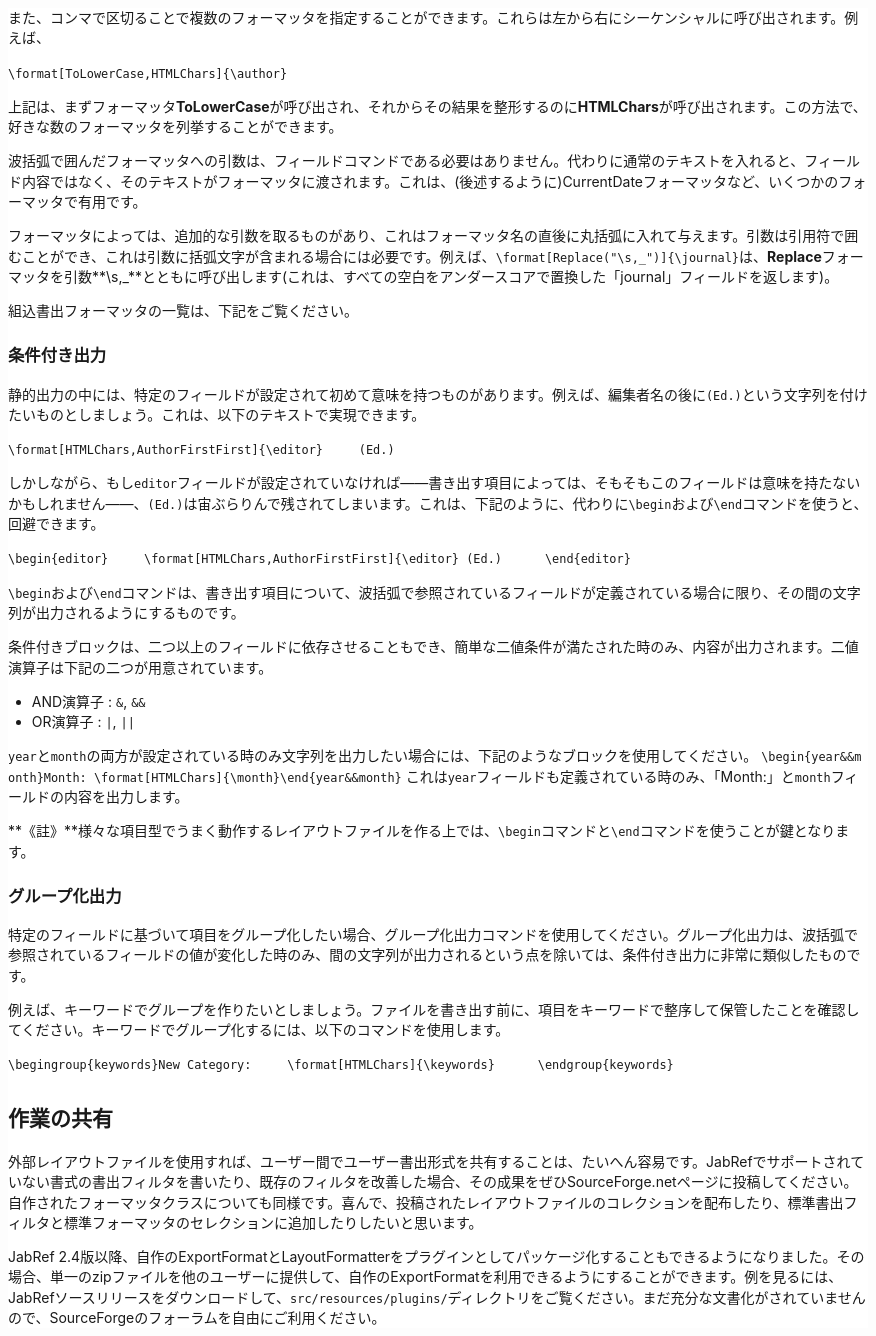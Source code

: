 また、コンマで区切ることで複数のフォーマッタを指定することができます。これらは左から右にシーケンシャルに呼び出されます。例えば、

`\format[ToLowerCase,HTMLChars]{\author}`

上記は、まずフォーマッタ**ToLowerCase**が呼び出され、それからその結果を整形するのに**HTMLChars**が呼び出されます。この方法で、好きな数のフォーマッタを列挙することができます。

波括弧で囲んだフォーマッタへの引数は、フィールドコマンドである必要はありません。代わりに通常のテキストを入れると、フィールド内容ではなく、そのテキストがフォーマッタに渡されます。これは、(後述するように)CurrentDateフォーマッタなど、いくつかのフォーマッタで有用です。

フォーマッタによっては、追加的な引数を取るものがあり、これはフォーマッタ名の直後に丸括弧に入れて与えます。引数は引用符で囲むことができ、これは引数に括弧文字が含まれる場合には必要です。例えば、`\format[Replace("\s,_")]{\journal}`は、**Replace**フォーマッタを引数**\\s,\_**とともに呼び出します(これは、すべての空白をアンダースコアで置換した「journal」フィールドを返します)。

組込書出フォーマッタの一覧は、下記をご覧ください。

### 条件付き出力

静的出力の中には、特定のフィールドが設定されて初めて意味を持つものがあります。例えば、編集者名の後に`(Ed.)`という文字列を付けたいものとしましょう。これは、以下のテキストで実現できます。

`\format[HTMLChars,AuthorFirstFirst]{\editor}     (Ed.)`

しかしながら、もし`editor`フィールドが設定されていなければ——書き出す項目によっては、そもそもこのフィールドは意味を持たないかもしれません——、`(Ed.)`は宙ぶらりんで残されてしまいます。これは、下記のように、代わりに`\begin`および`\end`コマンドを使うと、回避できます。

`\begin{editor}     \format[HTMLChars,AuthorFirstFirst]{\editor} (Ed.)      \end{editor}`

`\begin`および`\end`コマンドは、書き出す項目について、波括弧で参照されているフィールドが定義されている場合に限り、その間の文字列が出力されるようにするものです。

条件付きブロックは、二つ以上のフィールドに依存させることもでき、簡単な二値条件が満たされた時のみ、内容が出力されます。二値演算子は下記の二つが用意されています。

-   AND演算子 : `&`, `&&`
-   OR演算子 : `|`, `||`

`year`と`month`の両方が設定されている時のみ文字列を出力したい場合には、下記のようなブロックを使用してください。
`\begin{year&&month}Month: \format[HTMLChars]{\month}\end{year&&month}`
これは`year`フィールドも定義されている時のみ、「Month:」と`month`フィールドの内容を出力します。

**《註》**様々な項目型でうまく動作するレイアウトファイルを作る上では、`\begin`コマンドと`\end`コマンドを使うことが鍵となります。

### グループ化出力

特定のフィールドに基づいて項目をグループ化したい場合、グループ化出力コマンドを使用してください。グループ化出力は、波括弧で参照されているフィールドの値が変化した時のみ、間の文字列が出力されるという点を除いては、条件付き出力に非常に類似したものです。

例えば、キーワードでグループを作りたいとしましょう。ファイルを書き出す前に、項目をキーワードで整序して保管したことを確認してください。キーワードでグループ化するには、以下のコマンドを使用します。

`\begingroup{keywords}New Category:     \format[HTMLChars]{\keywords}      \endgroup{keywords}`

作業の共有
----------

外部レイアウトファイルを使用すれば、ユーザー間でユーザー書出形式を共有することは、たいへん容易です。JabRefでサポートされていない書式の書出フィルタを書いたり、既存のフィルタを改善した場合、その成果をぜひSourceForge.netページに投稿してください。自作されたフォーマッタクラスについても同様です。喜んで、投稿されたレイアウトファイルのコレクションを配布したり、標準書出フィルタと標準フォーマッタのセレクションに追加したりしたいと思います。

JabRef 2.4版以降、自作のExportFormatとLayoutFormatterをプラグインとしてパッケージ化することもできるようになりました。その場合、単一のzipファイルを他のユーザーに提供して、自作のExportFormatを利用できるようにすることができます。例を見るには、JabRefソースリリースをダウンロードして、`src/resources/plugins/`ディレクトリをご覧ください。まだ充分な文書化がされていませんので、SourceForgeのフォーラムを自由にご利用ください。
